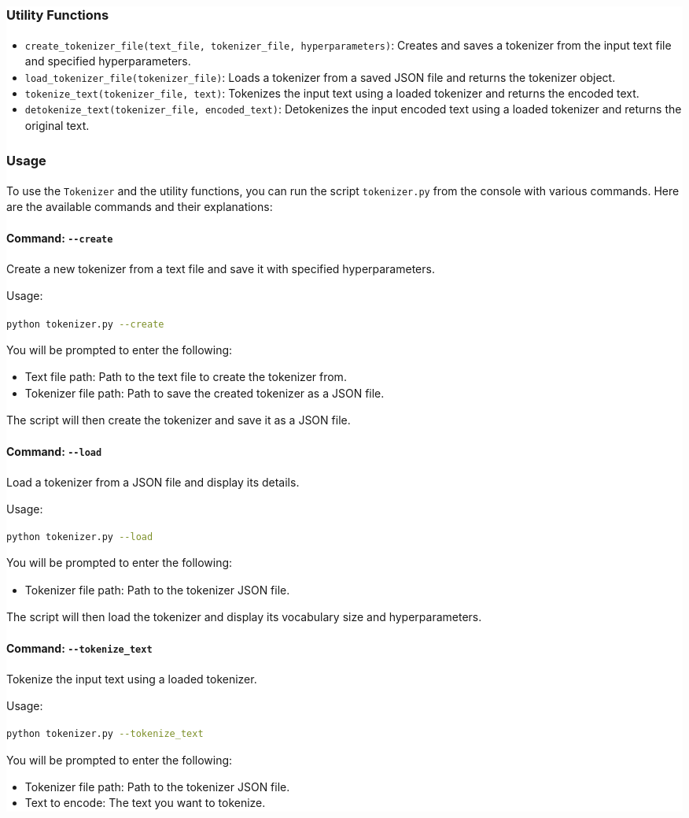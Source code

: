 ### Utility Functions

- `create_tokenizer_file(text_file, tokenizer_file, hyperparameters)`: Creates and saves a tokenizer from the input text file and specified hyperparameters.
- `load_tokenizer_file(tokenizer_file)`: Loads a tokenizer from a saved JSON file and returns the tokenizer object.
- `tokenize_text(tokenizer_file, text)`: Tokenizes the input text using a loaded tokenizer and returns the encoded text.
- `detokenize_text(tokenizer_file, encoded_text)`: Detokenizes the input encoded text using a loaded tokenizer and returns the original text.

### Usage

To use the `Tokenizer` and the utility functions, you can run the script `tokenizer.py` from the console with various commands. Here are the available commands and their explanations:

#### Command: `--create`

Create a new tokenizer from a text file and save it with specified hyperparameters.

Usage:
```bash
python tokenizer.py --create
```

You will be prompted to enter the following:
- Text file path: Path to the text file to create the tokenizer from.
- Tokenizer file path: Path to save the created tokenizer as a JSON file.

The script will then create the tokenizer and save it as a JSON file.

#### Command: `--load`

Load a tokenizer from a JSON file and display its details.

Usage:
```bash
python tokenizer.py --load
```

You will be prompted to enter the following:
- Tokenizer file path: Path to the tokenizer JSON file.

The script will then load the tokenizer and display its vocabulary size and hyperparameters.

#### Command: `--tokenize_text`

Tokenize the input text using a loaded tokenizer.

Usage:
```bash
python tokenizer.py --tokenize_text
```

You will be prompted to enter the following:
- Tokenizer file path: Path to the tokenizer JSON file.
- Text to encode: The text you want to tokenize.
